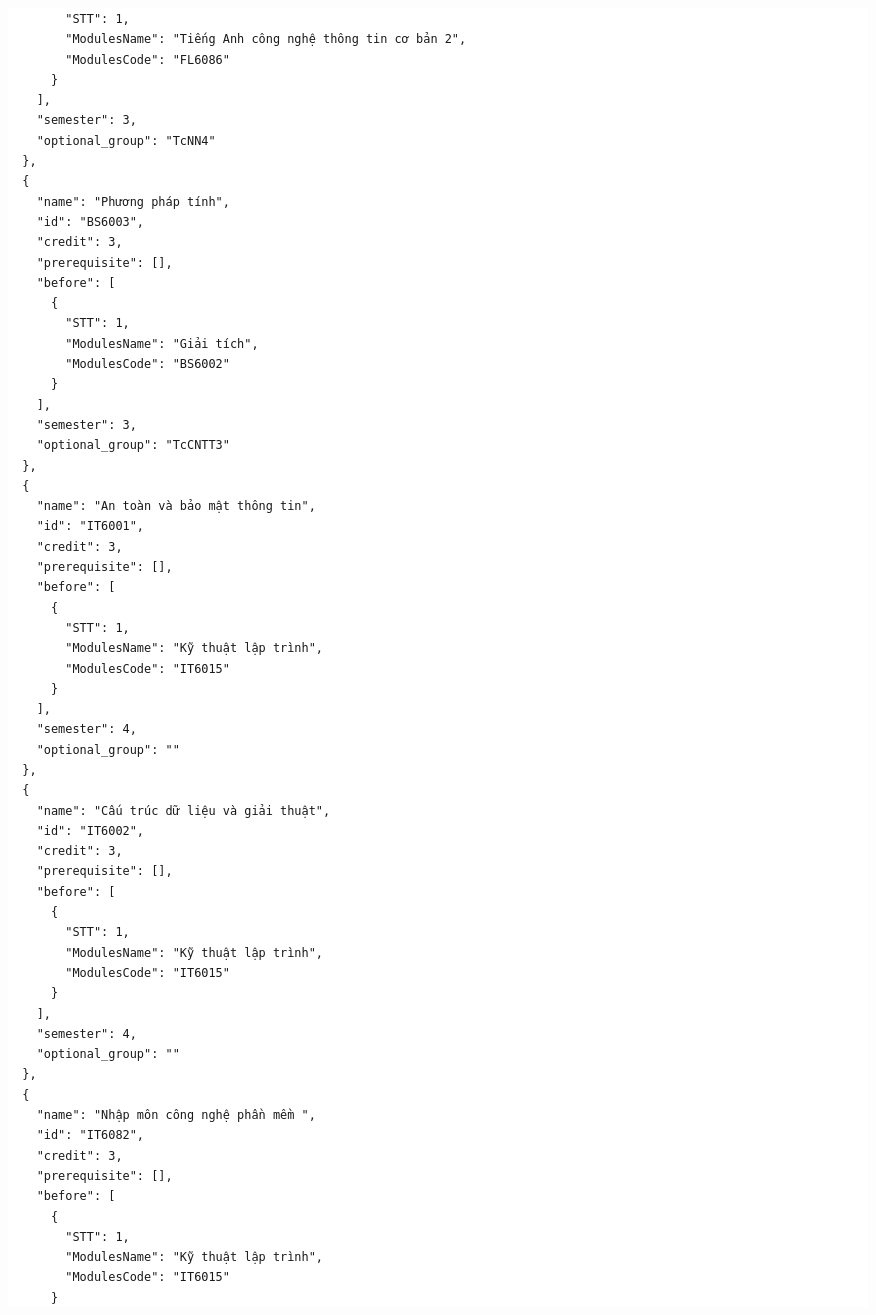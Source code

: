             "STT": 1,
            "ModulesName": "Tiếng Anh công nghệ thông tin cơ bản 2",
            "ModulesCode": "FL6086"
          }
        ],
        "semester": 3,
        "optional_group": "TcNN4"
      },
      {
        "name": "Phương pháp tính",
        "id": "BS6003",
        "credit": 3,
        "prerequisite": [],
        "before": [
          {
            "STT": 1,
            "ModulesName": "Giải tích",
            "ModulesCode": "BS6002"
          }
        ],
        "semester": 3,
        "optional_group": "TcCNTT3"
      },
      {
        "name": "An toàn và bảo mật thông tin",
        "id": "IT6001",
        "credit": 3,
        "prerequisite": [],
        "before": [
          {
            "STT": 1,
            "ModulesName": "Kỹ thuật lập trình",
            "ModulesCode": "IT6015"
          }
        ],
        "semester": 4,
        "optional_group": ""
      },
      {
        "name": "Cấu trúc dữ liệu và giải thuật",
        "id": "IT6002",
        "credit": 3,
        "prerequisite": [],
        "before": [
          {
            "STT": 1,
            "ModulesName": "Kỹ thuật lập trình",
            "ModulesCode": "IT6015"
          }
        ],
        "semester": 4,
        "optional_group": ""
      },
      {
        "name": "Nhập môn công nghệ phần mềm ",
        "id": "IT6082",
        "credit": 3,
        "prerequisite": [],
        "before": [
          {
            "STT": 1,
            "ModulesName": "Kỹ thuật lập trình",
            "ModulesCode": "IT6015"
          }